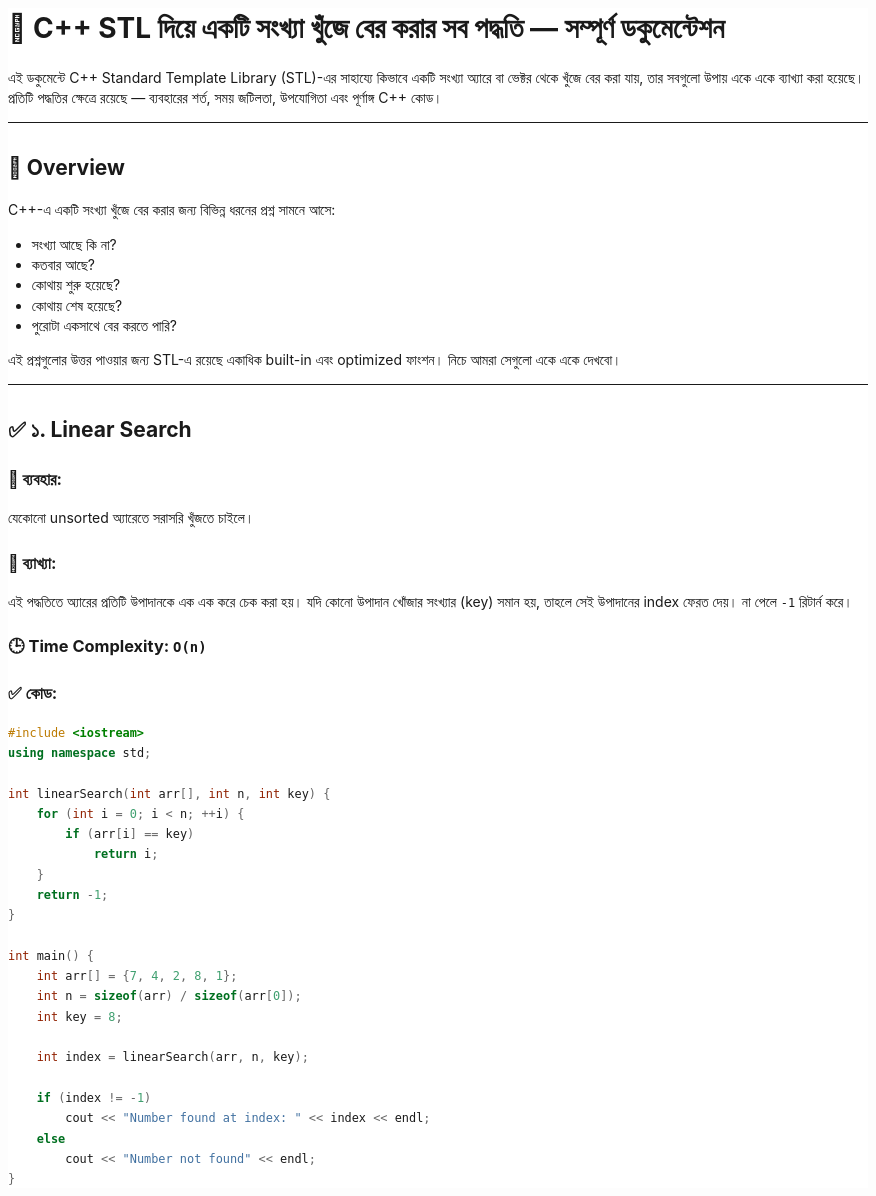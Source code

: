 # 📘 C++ STL দিয়ে একটি সংখ্যা খুঁজে বের করার সব পদ্ধতি — সম্পূর্ণ ডকুমেন্টেশন

এই ডকুমেন্টে C++ Standard Template Library (STL)-এর সাহায্যে কিভাবে একটি সংখ্যা অ্যারে বা ভেক্টর থেকে খুঁজে বের করা যায়, তার সবগুলো উপায় একে একে ব্যাখ্যা করা হয়েছে। প্রতিটি পদ্ধতির ক্ষেত্রে রয়েছে — ব্যবহারের শর্ত, সময় জটিলতা, উপযোগিতা এবং পূর্ণাঙ্গ C++ কোড।

---

## 🔹 Overview

C++-এ একটি সংখ্যা খুঁজে বের করার জন্য বিভিন্ন ধরনের প্রশ্ন সামনে আসে:

* সংখ্যা আছে কি না?
* কতবার আছে?
* কোথায় শুরু হয়েছে?
* কোথায় শেষ হয়েছে?
* পুরোটা একসাথে বের করতে পারি?

এই প্রশ্নগুলোর উত্তর পাওয়ার জন্য STL-এ রয়েছে একাধিক built-in এবং optimized ফাংশন। নিচে আমরা সেগুলো একে একে দেখবো।

---

## ✅ ১. Linear Search

### 📌 ব্যবহার:

যেকোনো unsorted অ্যারেতে সরাসরি খুঁজতে চাইলে।

### 🧠 ব্যাখ্যা:

এই পদ্ধতিতে অ্যারের প্রতিটি উপাদানকে এক এক করে চেক করা হয়। যদি কোনো উপাদান খোঁজার সংখ্যার (key) সমান হয়, তাহলে সেই উপাদানের index ফেরত দেয়। না পেলে `-1` রিটার্ন করে।

### 🕒 Time Complexity: `O(n)`

### ✅ কোড:

```cpp
#include <iostream>
using namespace std;

int linearSearch(int arr[], int n, int key) {
    for (int i = 0; i < n; ++i) {
        if (arr[i] == key)
            return i;
    }
    return -1;
}

int main() {
    int arr[] = {7, 4, 2, 8, 1};
    int n = sizeof(arr) / sizeof(arr[0]);
    int key = 8;

    int index = linearSearch(arr, n, key);

    if (index != -1)
        cout << "Number found at index: " << index << endl;
    else
        cout << "Number not found" << endl;
}
```